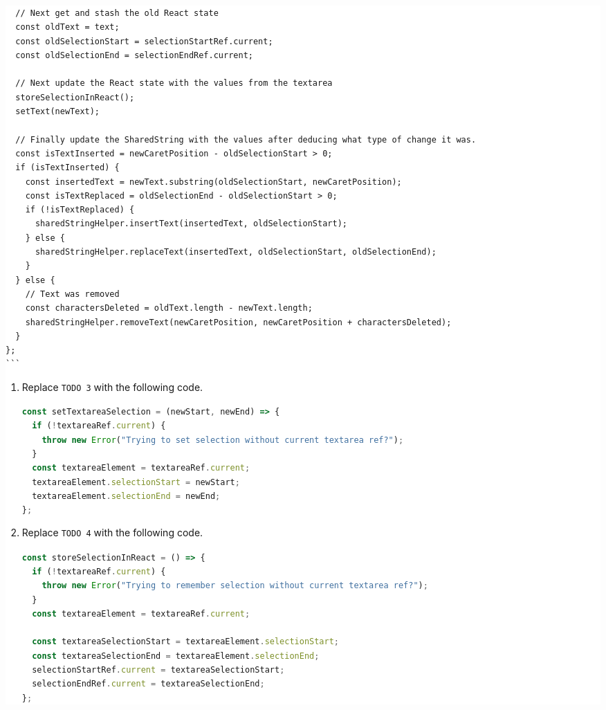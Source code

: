       // Next get and stash the old React state
      const oldText = text;
      const oldSelectionStart = selectionStartRef.current;
      const oldSelectionEnd = selectionEndRef.current;

      // Next update the React state with the values from the textarea
      storeSelectionInReact();
      setText(newText);

      // Finally update the SharedString with the values after deducing what type of change it was.
      const isTextInserted = newCaretPosition - oldSelectionStart > 0;
      if (isTextInserted) {
        const insertedText = newText.substring(oldSelectionStart, newCaretPosition);
        const isTextReplaced = oldSelectionEnd - oldSelectionStart > 0;
        if (!isTextReplaced) {
          sharedStringHelper.insertText(insertedText, oldSelectionStart);
        } else {
          sharedStringHelper.replaceText(insertedText, oldSelectionStart, oldSelectionEnd);
        }
      } else {
        // Text was removed
        const charactersDeleted = oldText.length - newText.length;
        sharedStringHelper.removeText(newCaretPosition, newCaretPosition + charactersDeleted);
      }
    };
    ```

1. Replace `TODO 3` with the following code.

    ```js
    const setTextareaSelection = (newStart, newEnd) => {
      if (!textareaRef.current) {
        throw new Error("Trying to set selection without current textarea ref?");
      }
      const textareaElement = textareaRef.current;
      textareaElement.selectionStart = newStart;
      textareaElement.selectionEnd = newEnd;
    };
    ```

1. Replace `TODO 4` with the following code.

    ```js
    const storeSelectionInReact = () => {
      if (!textareaRef.current) {
        throw new Error("Trying to remember selection without current textarea ref?");
      }
      const textareaElement = textareaRef.current;

      const textareaSelectionStart = textareaElement.selectionStart;
      const textareaSelectionEnd = textareaElement.selectionEnd;
      selectionStartRef.current = textareaSelectionStart;
      selectionEndRef.current = textareaSelectionEnd;
    };
    ```
